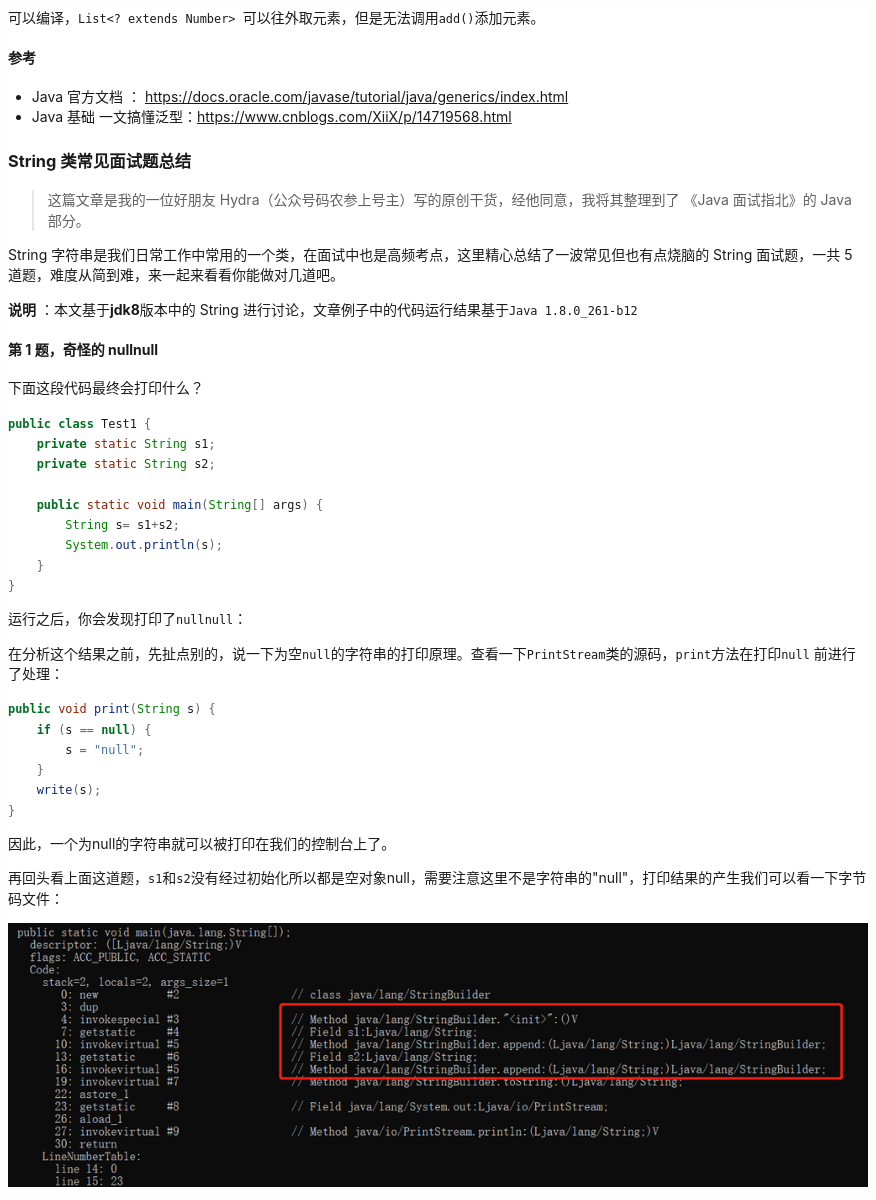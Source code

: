 可以编译，`List<? extends Number> `可以往外取元素，但是无法调用` add() `添加元素。

#### 参考

- Java 官方文档 ： https://docs.oracle.com/javase/tutorial/java/generics/index.html
- Java 基础 一文搞懂泛型：https://www.cnblogs.com/XiiX/p/14719568.html

### String 类常见面试题总结

> 这篇文章是我的一位好朋友 Hydra（公众号码农参上号主）写的原创干货，经他同意，我将其整理到了 《Java 面试指北》的 Java 部分。

String 字符串是我们日常工作中常用的一个类，在面试中也是高频考点，这里精心总结了一波常见但也有点烧脑的 String 面试题，一共 5
道题，难度从简到难，来一起来看看你能做对几道吧。

**说明** ：本文基于**jdk8**版本中的 String 进行讨论，文章例子中的代码运行结果基于`Java 1.8.0_261-b12`

#### 第 1 题，奇怪的 nullnull

下面这段代码最终会打印什么？

```java
public class Test1 {
    private static String s1;
    private static String s2;

    public static void main(String[] args) {
        String s= s1+s2;
        System.out.println(s);
    }
}
```

运行之后，你会发现打印了`nullnull`：

在分析这个结果之前，先扯点别的，说一下为空`null`的字符串的打印原理。查看一下`PrintStream`类的源码，`print`方法在打印`null`
前进行了处理：

```java
public void print(String s) {
    if (s == null) {
        s = "null";
    }
    write(s);
}
```

因此，一个为null的字符串就可以被打印在我们的控制台上了。

再回头看上面这道题，`s1`和`s2`没有经过初始化所以都是空对象null，需要注意这里不是字符串的"null"，打印结果的产生我们可以看一下字节码文件：

![img](面试指北.assets/0aa00c3f-97fb-42b6-9297-812b2b0b7b60.png)
